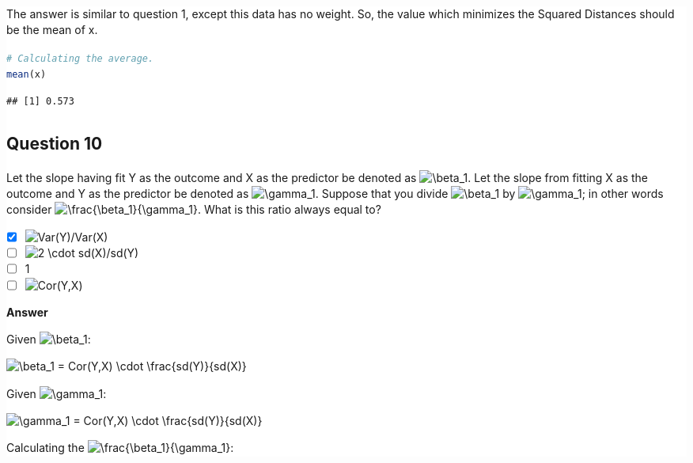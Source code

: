 The answer is similar to question 1, except this data has no weight. So,
the value which minimizes the Squared Distances should be the mean of x.

``` r
# Calculating the average.
mean(x)
```

    ## [1] 0.573

## Question 10

Let the slope having fit Y as the outcome and X as the predictor be
denoted as
![\\beta_1](https://latex.codecogs.com/png.image?%5Cdpi%7B110%7D&space;%5Cbg_white&space;%5Cbeta_1 "\beta_1").
Let the slope from fitting X as the outcome and Y as the predictor be
denoted as
![\\gamma_1](https://latex.codecogs.com/png.image?%5Cdpi%7B110%7D&space;%5Cbg_white&space;%5Cgamma_1 "\gamma_1").
Suppose that you divide
![\\beta_1](https://latex.codecogs.com/png.image?%5Cdpi%7B110%7D&space;%5Cbg_white&space;%5Cbeta_1 "\beta_1")
by
![\\gamma_1](https://latex.codecogs.com/png.image?%5Cdpi%7B110%7D&space;%5Cbg_white&space;%5Cgamma_1 "\gamma_1");
in other words consider
![\\frac{\\beta_1}{\\gamma_1}](https://latex.codecogs.com/png.image?%5Cdpi%7B110%7D&space;%5Cbg_white&space;%5Cfrac%7B%5Cbeta_1%7D%7B%5Cgamma_1%7D "\frac{\beta_1}{\gamma_1}").
What is this ratio always equal to?

-   [x]
    ![Var(Y)/Var(X)](https://latex.codecogs.com/png.image?%5Cdpi%7B110%7D&space;%5Cbg_white&space;Var%28Y%29%2FVar%28X%29 "Var(Y)/Var(X)")
-   [ ]
    ![2 \\cdot sd(X)/sd(Y)](https://latex.codecogs.com/png.image?%5Cdpi%7B110%7D&space;%5Cbg_white&space;2%20%5Ccdot%20sd%28X%29%2Fsd%28Y%29 "2 \cdot sd(X)/sd(Y)")
-   [ ] 1
-   [ ]
    ![Cor(Y,X)](https://latex.codecogs.com/png.image?%5Cdpi%7B110%7D&space;%5Cbg_white&space;Cor%28Y%2CX%29 "Cor(Y,X)")

**Answer**

Given
![\\beta_1](https://latex.codecogs.com/png.image?%5Cdpi%7B110%7D&space;%5Cbg_white&space;%5Cbeta_1 "\beta_1"):

![\\beta_1 = Cor(Y,X) \\cdot \\frac{sd(Y)}{sd(X)}](https://latex.codecogs.com/png.image?%5Cdpi%7B110%7D&space;%5Cbg_white&space;%5Cbeta_1%20%3D%20Cor%28Y%2CX%29%20%5Ccdot%20%5Cfrac%7Bsd%28Y%29%7D%7Bsd%28X%29%7D "\beta_1 = Cor(Y,X) \cdot \frac{sd(Y)}{sd(X)}")

Given
![\\gamma_1](https://latex.codecogs.com/png.image?%5Cdpi%7B110%7D&space;%5Cbg_white&space;%5Cgamma_1 "\gamma_1"):

![\\gamma_1 = Cor(Y,X) \\cdot \\frac{sd(Y)}{sd(X)}](https://latex.codecogs.com/png.image?%5Cdpi%7B110%7D&space;%5Cbg_white&space;%5Cgamma_1%20%3D%20Cor%28Y%2CX%29%20%5Ccdot%20%5Cfrac%7Bsd%28Y%29%7D%7Bsd%28X%29%7D "\gamma_1 = Cor(Y,X) \cdot \frac{sd(Y)}{sd(X)}")

Calculating the
![\\frac{\\beta_1}{\\gamma_1}](https://latex.codecogs.com/png.image?%5Cdpi%7B110%7D&space;%5Cbg_white&space;%5Cfrac%7B%5Cbeta_1%7D%7B%5Cgamma_1%7D "\frac{\beta_1}{\gamma_1}"):
